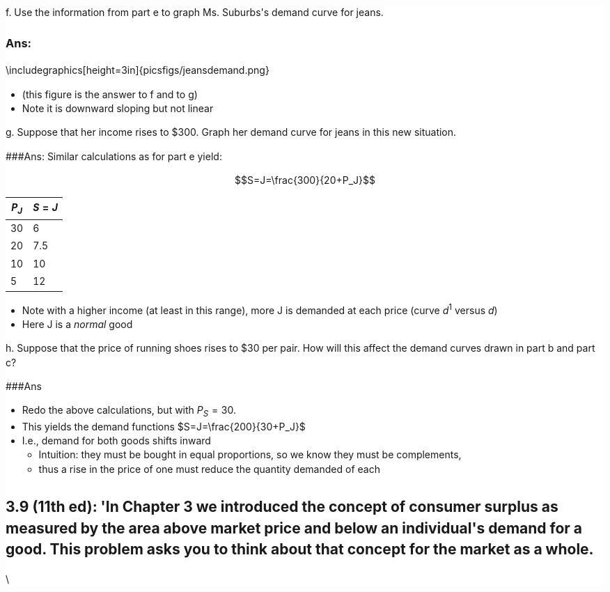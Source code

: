 [comment]: <> (ANSEE)


f. Use the information from part e to graph Ms. Suburbs's demand curve for jeans.



[comment]: <> (ANSBB)

### Ans:
\includegraphics[height=3in]{picsfigs/jeansdemand.png}

- (this figure is the answer to f and to g)
- Note it is downward sloping but not linear

[comment]: <> (ANSEE)


g. Suppose that her income rises to \$300. Graph her demand curve for jeans in this new situation.



[comment]: <> (ANSBB)

###Ans: Similar calculations as for part e yield:

$$S=J=\frac{300}{20+P_J}$$

| $P_J$     | $S=J$       |
|-----------|-------------|
| 30        |  6          |
| 20        |  7.5        |
| 10        | 10          |
| 5         | 12          |

- Note with a higher income (at least in this range), more J is demanded at each price (curve $d^1$ versus $d$)
- Here J is a *normal* good

[comment]: <> (ANSEE)


h. Suppose that the price of running shoes rises to \$30 per pair. How will this affect the demand curves drawn in part b and part c?


[comment]: <> (ANSBB)

###Ans
- Redo the above calculations, but with $P_S = 30$.
- This yields the demand functions $S=J=\frac{200}{30+P_J}$
- I.e., demand for both goods shifts inward
    - Intuition: they must be bought in equal proportions, so we know they must be complements,
    - thus a rise in the price of one must reduce the quantity demanded of each

[comment]: <> (ANSEE)

[comment]: <> (2024BB)

## 3.9 (11th ed): 'In Chapter 3 we introduced the concept of consumer surplus as measured by the area above market price and below an individual's demand for a good. This problem asks you to think about that concept for the market as a whole.

\


[comment]: <> (2024EE)
[comment]: <> (101BB)
[comment]: <> (101EE)
[comment]: <> (2024EE)
[comment]: <> (2024EE)